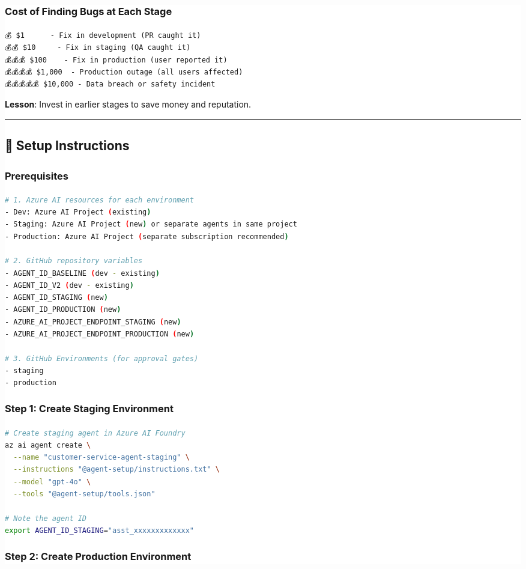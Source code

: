 ### Cost of Finding Bugs at Each Stage

```
💰 $1      - Fix in development (PR caught it)
💰💰 $10     - Fix in staging (QA caught it)
💰💰💰 $100    - Fix in production (user reported it)
💰💰💰💰 $1,000  - Production outage (all users affected)
💰💰💰💰💰 $10,000 - Data breach or safety incident
```

**Lesson**: Invest in earlier stages to save money and reputation.

---

## 🔧 Setup Instructions

### Prerequisites

```bash
# 1. Azure AI resources for each environment
- Dev: Azure AI Project (existing)
- Staging: Azure AI Project (new) or separate agents in same project
- Production: Azure AI Project (separate subscription recommended)

# 2. GitHub repository variables
- AGENT_ID_BASELINE (dev - existing)
- AGENT_ID_V2 (dev - existing)
- AGENT_ID_STAGING (new)
- AGENT_ID_PRODUCTION (new)
- AZURE_AI_PROJECT_ENDPOINT_STAGING (new)
- AZURE_AI_PROJECT_ENDPOINT_PRODUCTION (new)

# 3. GitHub Environments (for approval gates)
- staging
- production
```

### Step 1: Create Staging Environment

```bash
# Create staging agent in Azure AI Foundry
az ai agent create \
  --name "customer-service-agent-staging" \
  --instructions "@agent-setup/instructions.txt" \
  --model "gpt-4o" \
  --tools "@agent-setup/tools.json"

# Note the agent ID
export AGENT_ID_STAGING="asst_xxxxxxxxxxxxx"
```

### Step 2: Create Production Environment
